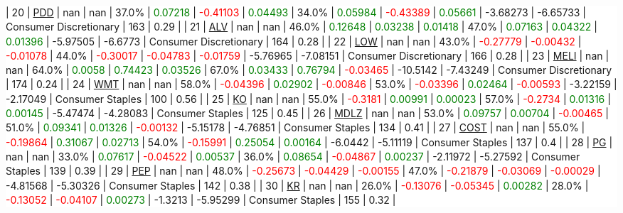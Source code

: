 |  20 | [PDD](https://finance.yahoo.com/quote/PDD/financials)     |                 nan |                     nan | 37.0%                  | <span style="color: green;"> 0.07218 </span> | <span style="color: red;"> -0.41103 </span>  | <span style="color: green;"> 0.04493 </span> | 34.0%                  | <span style="color: green;"> 0.05984 </span> | <span style="color: red;"> -0.43389 </span>  | <span style="color: green;"> 0.05661 </span> |           -3.68273   |  -6.65733   | Consumer Discretionary |    163 |           0.29 |
|  21 | [ALV](https://finance.yahoo.com/quote/ALV/financials)     |                 nan |                     nan | 46.0%                  | <span style="color: green;"> 0.12648 </span> | <span style="color: green;"> 0.03238 </span> | <span style="color: green;"> 0.01418 </span> | 47.0%                  | <span style="color: green;"> 0.07163 </span> | <span style="color: green;"> 0.04322 </span> | <span style="color: green;"> 0.01396 </span> |           -5.97505   |  -6.6773    | Consumer Discretionary |    164 |           0.28 |
|  22 | [LOW](https://finance.yahoo.com/quote/LOW/financials)     |                 nan |                     nan | 43.0%                  | <span style="color: red;"> -0.27779 </span>  | <span style="color: red;"> -0.00432 </span>  | <span style="color: red;"> -0.01078 </span>  | 44.0%                  | <span style="color: red;"> -0.30017 </span>  | <span style="color: red;"> -0.04783 </span>  | <span style="color: red;"> -0.01759 </span>  |           -5.76965   |  -7.08151   | Consumer Discretionary |    166 |           0.28 |
|  23 | [MELI](https://finance.yahoo.com/quote/MELI/financials)   |                 nan |                     nan | 64.0%                  | <span style="color: green;"> 0.0058 </span>  | <span style="color: green;"> 0.74423 </span> | <span style="color: green;"> 0.03526 </span> | 67.0%                  | <span style="color: green;"> 0.03433 </span> | <span style="color: green;"> 0.76794 </span> | <span style="color: red;"> -0.03465 </span>  |          -10.5142    |  -7.43249   | Consumer Discretionary |    174 |           0.24 |
|  24 | [WMT](https://finance.yahoo.com/quote/WMT/financials)     |                 nan |                     nan | 58.0%                  | <span style="color: red;"> -0.04396 </span>  | <span style="color: green;"> 0.02902 </span> | <span style="color: red;"> -0.00846 </span>  | 53.0%                  | <span style="color: red;"> -0.03396 </span>  | <span style="color: green;"> 0.02464 </span> | <span style="color: red;"> -0.00593 </span>  |           -3.22159   |  -2.17049   | Consumer Staples       |    100 |           0.56 |
|  25 | [KO](https://finance.yahoo.com/quote/KO/financials)       |                 nan |                     nan | 55.0%                  | <span style="color: red;"> -0.3181 </span>   | <span style="color: green;"> 0.00991 </span> | <span style="color: green;"> 0.00023 </span> | 57.0%                  | <span style="color: red;"> -0.2734 </span>   | <span style="color: green;"> 0.01316 </span> | <span style="color: green;"> 0.00145 </span> |           -5.47474   |  -4.28083   | Consumer Staples       |    125 |           0.45 |
|  26 | [MDLZ](https://finance.yahoo.com/quote/MDLZ/financials)   |                 nan |                     nan | 53.0%                  | <span style="color: green;"> 0.09757 </span> | <span style="color: green;"> 0.00704 </span> | <span style="color: red;"> -0.00465 </span>  | 51.0%                  | <span style="color: green;"> 0.09341 </span> | <span style="color: green;"> 0.01326 </span> | <span style="color: red;"> -0.00132 </span>  |           -5.15178   |  -4.76851   | Consumer Staples       |    134 |           0.41 |
|  27 | [COST](https://finance.yahoo.com/quote/COST/financials)   |                 nan |                     nan | 55.0%                  | <span style="color: red;"> -0.19864 </span>  | <span style="color: green;"> 0.31067 </span> | <span style="color: green;"> 0.02713 </span> | 54.0%                  | <span style="color: red;"> -0.15991 </span>  | <span style="color: green;"> 0.25054 </span> | <span style="color: green;"> 0.00164 </span> |           -6.0442    |  -5.11119   | Consumer Staples       |    137 |           0.4  |
|  28 | [PG](https://finance.yahoo.com/quote/PG/financials)       |                 nan |                     nan | 33.0%                  | <span style="color: green;"> 0.07617 </span> | <span style="color: red;"> -0.04522 </span>  | <span style="color: green;"> 0.00537 </span> | 36.0%                  | <span style="color: green;"> 0.08654 </span> | <span style="color: red;"> -0.04867 </span>  | <span style="color: green;"> 0.00237 </span> |           -2.11972   |  -5.27592   | Consumer Staples       |    139 |           0.39 |
|  29 | [PEP](https://finance.yahoo.com/quote/PEP/financials)     |                 nan |                     nan | 48.0%                  | <span style="color: red;"> -0.25673 </span>  | <span style="color: red;"> -0.04429 </span>  | <span style="color: red;"> -0.00155 </span>  | 47.0%                  | <span style="color: red;"> -0.21879 </span>  | <span style="color: red;"> -0.03069 </span>  | <span style="color: red;"> -0.00029 </span>  |           -4.81568   |  -5.30326   | Consumer Staples       |    142 |           0.38 |
|  30 | [KR](https://finance.yahoo.com/quote/KR/financials)       |                 nan |                     nan | 26.0%                  | <span style="color: red;"> -0.13076 </span>  | <span style="color: red;"> -0.05345 </span>  | <span style="color: green;"> 0.00282 </span> | 28.0%                  | <span style="color: red;"> -0.13052 </span>  | <span style="color: red;"> -0.04107 </span>  | <span style="color: green;"> 0.00273 </span> |           -1.3213    |  -5.95299   | Consumer Staples       |    155 |           0.32 |